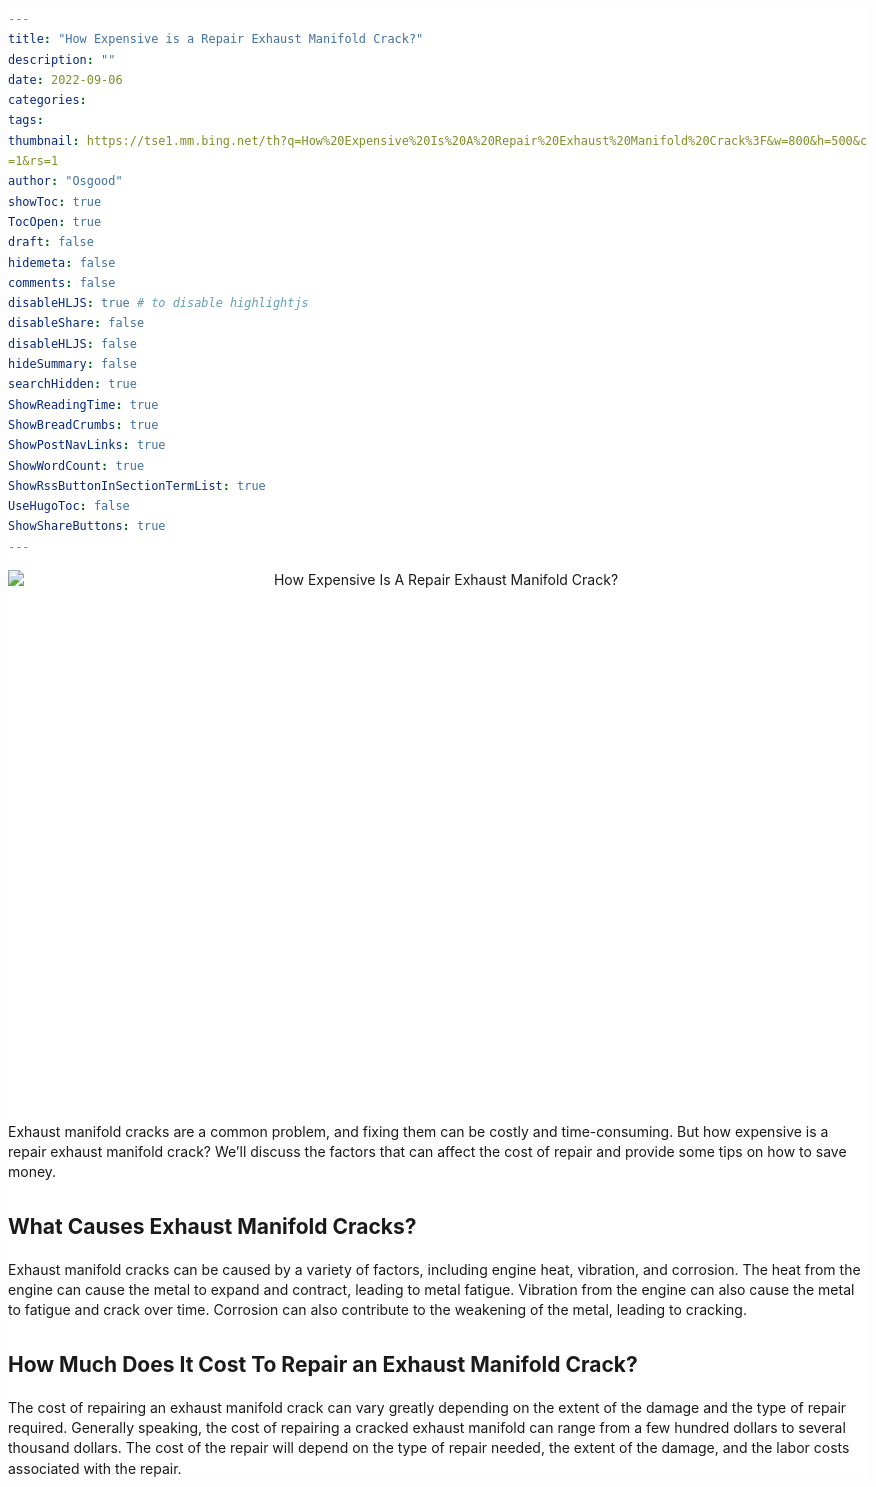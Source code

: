 ```yaml
---
title: "How Expensive is a Repair Exhaust Manifold Crack?"
description: ""
date: 2022-09-06
categories: 
tags: 
thumbnail: https://tse1.mm.bing.net/th?q=How%20Expensive%20Is%20A%20Repair%20Exhaust%20Manifold%20Crack%3F&w=800&h=500&c=1&rs=1
author: "Osgood"
showToc: true
TocOpen: true
draft: false
hidemeta: false
comments: false
disableHLJS: true # to disable highlightjs
disableShare: false
disableHLJS: false
hideSummary: false
searchHidden: true
ShowReadingTime: true
ShowBreadCrumbs: true
ShowPostNavLinks: true
ShowWordCount: true
ShowRssButtonInSectionTermList: true
UseHugoToc: false
ShowShareButtons: true
---
```


<center>
	<img src="https://tse1.mm.bing.net/th?q=How%20Expensive%20Is%20A%20Repair%20Exhaust%20Manifold%20Crack%3F&w=800&h=500&c=1&rs=1" alt="How Expensive Is A Repair Exhaust Manifold Crack?" width="800" height="500" style="display: block; width: 100%; height: auto">
</center>

Exhaust manifold cracks are a common problem, and fixing them can be costly and time-consuming. But how expensive is a repair exhaust manifold crack? We’ll discuss the factors that can affect the cost of repair and provide some tips on how to save money.

<h2>What Causes Exhaust Manifold Cracks?</h2>

Exhaust manifold cracks can be caused by a variety of factors, including engine heat, vibration, and corrosion. The heat from the engine can cause the metal to expand and contract, leading to metal fatigue. Vibration from the engine can also cause the metal to fatigue and crack over time. Corrosion can also contribute to the weakening of the metal, leading to cracking.

<h2>How Much Does It Cost To Repair an Exhaust Manifold Crack?</h2>

The cost of repairing an exhaust manifold crack can vary greatly depending on the extent of the damage and the type of repair required. Generally speaking, the cost of repairing a cracked exhaust manifold can range from a few hundred dollars to several thousand dollars. The cost of the repair will depend on the type of repair needed, the extent of the damage, and the labor costs associated with the repair.
